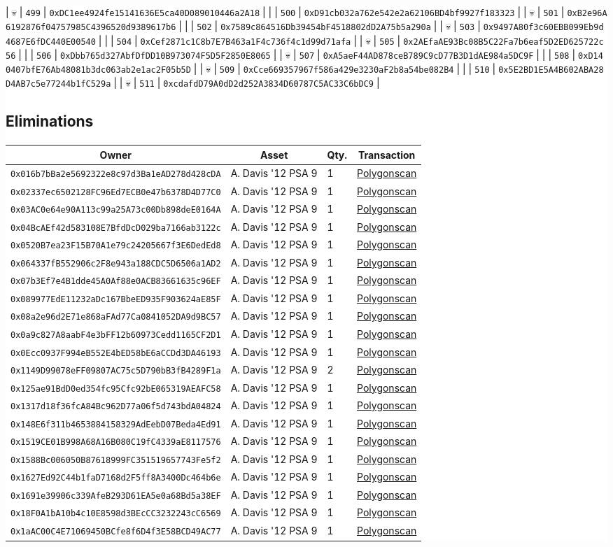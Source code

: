 | 💀 | `499` | `0xDC1ee4924fe15141636E5ca40D089010446a2A18` |
|  | `500` | `0xD91cb032a762e542e2a62106BD4bf9927f183323` |
| 💀 | `501` | `0xB2e96A6192876f04757985C4396520d9389617b6` |
|  | `502` | `0x7589c864516Db39454bF4518802dD2A75b5a290a` |
| 💀 | `503` | `0x9497A80f3c60EBB099Eb9d4687E6fDC440E00540` |
|  | `504` | `0xCef2871c1C8b7E7B463a1F4c736f4c1d99d71afa` |
| 💀 | `505` | `0x2AEfaAE93Bc08B5C22Fa7b6eaf5D2ED625722c56` |
|  | `506` | `0xDbb765d327AbfDfDD10B973074F5D5F2850E8065` |
| 💀 | `507` | `0xA5aeF44AD878ceB789C9cD77B3D1dAE984a5DC9F` |
|  | `508` | `0xD140407bfE76Ab48081b3dc063ab2e1ac2F05b5D` |
| 💀 | `509` | `0xCce669357967f586a429e3230aF2b8a54be082B4` |
|  | `510` | `0x5E2BD1E5A4B602ABA28D4AB7c5e77244b1fC529a` |
| 💀 | `511` | `0xcdafdD79A0dD2d252A3834D60787C5AC33C6bDC9` |


## Eliminations

| Owner | Asset | Qty. | Transaction |
| --- | --- | --- | --- |
| `0x016b7bBa2e5692322e8c97d3Ba1eAD278d428cDA` | A. Davis '12 PSA 9 | 1 | [Polygonscan](https://polygonscan.com/tx/0x47548911b82aadfea4065fbe2f50797bda106cac7dcbbd3ea9b192e7da628b39) |
| `0x02337ec6502128FC96Ed7ECB0e47b6378D4D77C0` | A. Davis '12 PSA 9 | 1 | [Polygonscan](https://polygonscan.com/tx/0x744b41c9ebb240a10b7f1a14f560c2c9c610ef36d08dc508d0cbbdba6caa78a2) |
| `0x03AC0e64e90A113c99a25A73c00Db898deE0164A` | A. Davis '12 PSA 9 | 1 | [Polygonscan](https://polygonscan.com/tx/0x6aaab201a430bf31e7cf90020f32afd30c931c853cc86d3d65d7174af26b4fa3) |
| `0x04BcAEf42d583108E7BfdDcD029ba7166ab3122c` | A. Davis '12 PSA 9 | 1 | [Polygonscan](https://polygonscan.com/tx/0xdbda128c92e0ea692afd789fef3492e8712a4f65ca0ef9741b8de2f42aeffa65) |
| `0x0520B7ea23F15B70A1e79c24205667f3E6DedEd8` | A. Davis '12 PSA 9 | 1 | [Polygonscan](https://polygonscan.com/tx/0x382e2ced36578b7d1c0a4ac1a0749f1ac29f785ef6b22a8e3504503f902a83c3) |
| `0x064337fB552906c2F8e943a188CDC5D6506a1AD2` | A. Davis '12 PSA 9 | 1 | [Polygonscan](https://polygonscan.com/tx/0x5d137cc5a9b29b6c924eb385dee5652919de37aaee839e58354da37e4b13317f) |
| `0x07b3Ef7e4B1dde45A0Af88e0ACB83661635c96EF` | A. Davis '12 PSA 9 | 1 | [Polygonscan](https://polygonscan.com/tx/0x96130ca5fc114ea6d21cb2801abbd77499ae7939baa89f7fe7afe5fc1f6acc84) |
| `0x089977EdE11232aDc167BbeED935F903624aE85F` | A. Davis '12 PSA 9 | 1 | [Polygonscan](https://polygonscan.com/tx/0x7121fb981245ce9b9f2c86b7cc4136050d5a80766831f6777fd86d2447ed96ff) |
| `0x08a2e96d2E71e868aFAd77Ca0841052DA9d9BC57` | A. Davis '12 PSA 9 | 1 | [Polygonscan](https://polygonscan.com/tx/0xfe64411161b41a60715bb608f88168161096e5032b0703ccd12fa2caaf643a92) |
| `0x0a9c827A8aabF4e3bFF12b60973Cedd1165CF2D1` | A. Davis '12 PSA 9 | 1 | [Polygonscan](https://polygonscan.com/tx/0xf308b586a859d7891fa4d9c1274c1a7fa5c0f2e505d37b9e53872a24be331d57) |
| `0x0Ecc0937F994eB552E4bED58bE6aCCDd3DA46193` | A. Davis '12 PSA 9 | 1 | [Polygonscan](https://polygonscan.com/tx/0x8b90517fd115f7791f600cb2c83b12b094cc3ae84202ddd418a8121c320a8098) |
| `0x1149D99078eFF09807AC75c5D790bB3fB4289F1a` | A. Davis '12 PSA 9 | 2 | [Polygonscan](https://polygonscan.com/tx/0xab2c9a1a762449f5ee835cbe9ea33df551e9cd1f2d63ed0e1651e533c3fd104e) |
| `0x125ae91BdD0ed354fc95Cfc92bE065319AEAFC58` | A. Davis '12 PSA 9 | 1 | [Polygonscan](https://polygonscan.com/tx/0x4bf4232363e35e593a01ce05e3cafbed3fb558ce3a4fb10601964f68401fa323) |
| `0x1317d18f36fcA84Bc962D77a06f5d743bdA04824` | A. Davis '12 PSA 9 | 1 | [Polygonscan](https://polygonscan.com/tx/0x6285d88166029f564c85066249bd0cd418b2fb3904cfa2dc4ea245ebddafb258) |
| `0x148E6f311b4653884158329AdEebD07Beda4Ed91` | A. Davis '12 PSA 9 | 1 | [Polygonscan](https://polygonscan.com/tx/0x0ff114dbc6b86a64f005cbc44e7c0e72221cb1a8e129fc9def265f991da823ee) |
| `0x1519CE01B998A68A16B080C19fC4339aE8117576` | A. Davis '12 PSA 9 | 1 | [Polygonscan](https://polygonscan.com/tx/0x891cbcf31cdd44b7c86ccf43c431ef6f115319cf4ede2cdfba295fb0d73fd1da) |
| `0x1588Bc006050B87618999FC351519657743Fe5f2` | A. Davis '12 PSA 9 | 1 | [Polygonscan](https://polygonscan.com/tx/0x8d9078b60d3348eeedcaf714160f0c963c667dc52de487dd2dc2b23eeea144aa) |
| `0x1627Ed92C44b1faD7168d2F5ff8A3400Dc464b6e` | A. Davis '12 PSA 9 | 1 | [Polygonscan](https://polygonscan.com/tx/0x0f97417d65bd993890107cf8c12b16fc66e73447df164ba29732f2ca86384bf0) |
| `0x1691e39906c339AfeB293D61EA5e0a68Bd5a38EF` | A. Davis '12 PSA 9 | 1 | [Polygonscan](https://polygonscan.com/tx/0xc4cd6998042ecdf51001a248562f715ba474352dc422f2807e480292be17036f) |
| `0x18F0A1bA10b4c10E8598d3BEcCC3232243cC6569` | A. Davis '12 PSA 9 | 1 | [Polygonscan](https://polygonscan.com/tx/0x24e702d2a8fb76c491e84314818d0a0242c5ad6c9c4da517124fa572a92e7f4e) |
| `0x1aAC00C4E71069450BCfe8f6D4f3E58BCD49AC77` | A. Davis '12 PSA 9 | 1 | [Polygonscan](https://polygonscan.com/tx/0xb805664f512995366f9d6f6988287cf82d9ca3699b86ed944da4338c8fd2af55) |